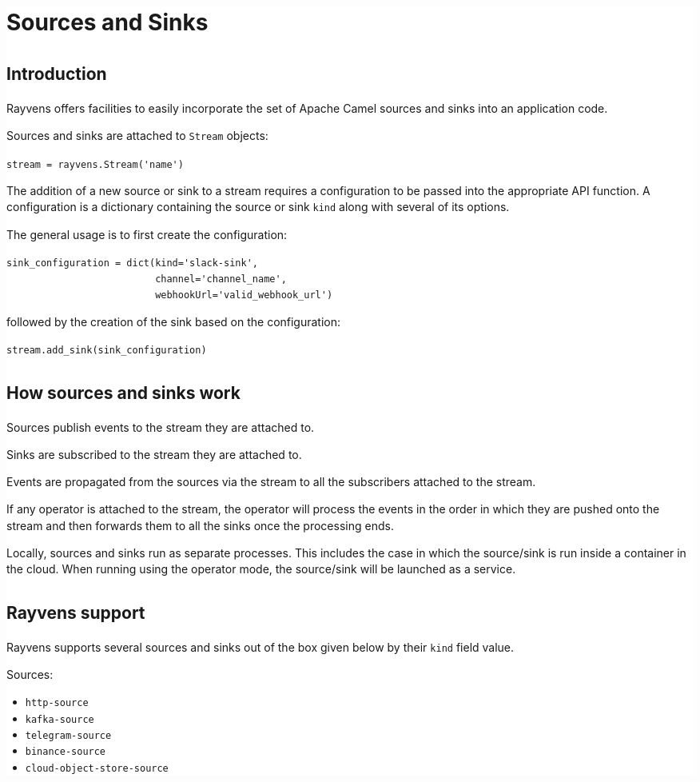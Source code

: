 # Sources and Sinks

## Introduction

Rayvens offers facilities to easily incorporate the set of Apache Camel sources and sinks into an application code.

Sources and sinks are attached to `Stream` objects:

```
stream = rayvens.Stream('name')
```

The addition of a new source or sink to a stream requires a configuration to be passed into the appropriate API function. A configuration is a dictionary containing the source or sink `kind` along with several of its options.

The general usage is to first create the configuration:
```
sink_configuration = dict(kind='slack-sink',
                          channel='channel_name',
                          webhookUrl='valid_webhook_url')
```

followed by the creation of the sink based on the configuration:

```
stream.add_sink(sink_configuration)
```

## How sources and sinks work

Sources publish events to the stream they are attached to.

Sinks are subscribed to the stream they are attached to.

Events are propagated from the sources via the stream to all the subscribers attached to the stream.

If any operator is attached to the stream, the operator will process the events in the order in which they are pushed onto the stream and then forwards them to all the sinks once the processing ends.

Locally, sources and sinks run as separate processes. This includes the case in which the source/sink is run inside a container in the cloud. When running using the operator mode, the source/sink will be launched as a service.

## Rayvens support

Rayvens supports several sources and sinks out of the box given below by their `kind` field value.

Sources:
- `http-source`
- `kafka-source`
- `telegram-source`
- `binance-source`
- `cloud-object-store-source`
